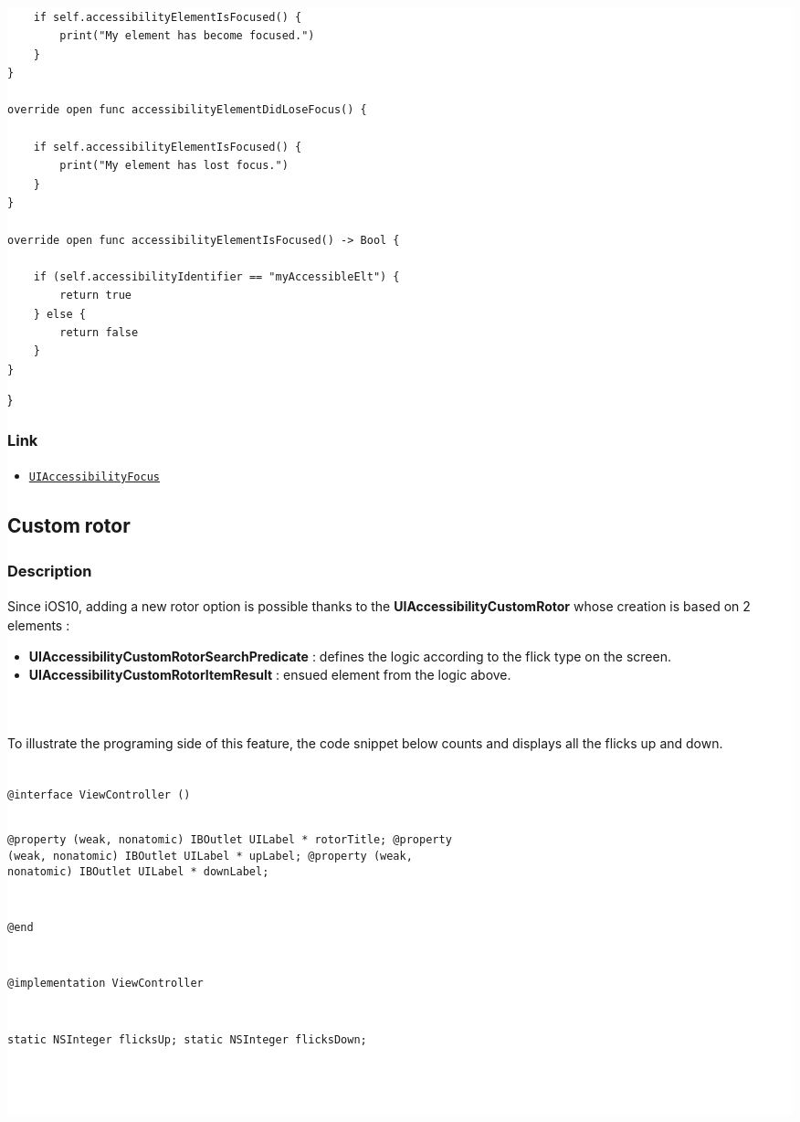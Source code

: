         if self.accessibilityElementIsFocused() {
            print("My element has become focused.")
        }
    }
    
    override open func accessibilityElementDidLoseFocus() {
        
        if self.accessibilityElementIsFocused() {
            print("My element has lost focus.")
        }
    }
    
    override open func accessibilityElementIsFocused() -> Bool {
        
        if (self.accessibilityIdentifier == "myAccessibleElt") {
            return true
        } else {
            return false
        }
    }
}
</code></pre>

### Link
- [`UIAccessibilityFocus`](https://developer.apple.com/documentation/uikit/accessibility/uiaccessibilityfocus)

## Custom rotor
### Description
Since iOS10, adding a new rotor option is possible thanks to the **UIAccessibilityCustomRotor** whose creation is based on 2 elements :
- **UIAccessibilityCustomRotorSearchPredicate** : defines the logic according to the flick type on the screen.
- **UIAccessibilityCustomRotorItemResult** : ensued element from the logic above.

<img alt="" style="max-width: 700px; height: auto; " src="./images/iOSdev/CustomRotor_1.png" />
</br></br>To illustrate the programing side of this feature, the code snippet below counts and displays all the flicks up and down.
<pre><code class="objective-c">
@interface ViewController ()

@property (weak, nonatomic) IBOutlet UILabel * rotorTitle;
@property (weak, nonatomic) IBOutlet UILabel * upLabel;
@property (weak, nonatomic) IBOutlet UILabel * downLabel;

@end


@implementation ViewController

static NSInteger flicksUp;
static NSInteger flicksDown;

